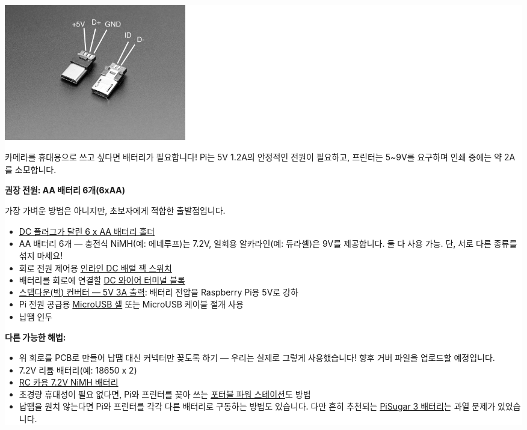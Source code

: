 <img src="./assets/f1340f50.png" width="300">

카메라를 휴대용으로 쓰고 싶다면 배터리가 필요합니다! Pi는 5V 1.2A의 안정적인 전원이 필요하고, 프린터는 5~9V를 요구하며 인쇄 중에는 약 2A를 소모합니다.

**권장 전원: AA 배터리 6개(6xAA)**

가장 가벼운 방법은 아니지만, 초보자에게 적합한 출발점입니다.
  - [DC 플러그가 달린 6 x AA 배터리 홀더](https://www.adafruit.com/product/248)
  - AA 배터리 6개 — 충전식 NiMH(예: 에네루프)는 7.2V, 일회용 알카라인(예: 듀라셀)은 9V를 제공합니다. 둘 다 사용 가능. 단, 서로 다른 종류를 섞지 마세요!
  - 회로 전원 제어용 [인라인 DC 배럴 잭 스위치](https://www.adafruit.com/product/1125)
  - 배터리를 회로에 연결할 [DC 와이어 터미널 블록](https://www.adafruit.com/product/368)
  - [스텝다운(벅) 컨버터 — 5V 3A 출력](https://www.adafruit.com/product/1385): 배터리 전압을 Raspberry Pi용 5V로 강하
  - Pi 전원 공급용 [MicroUSB 셸](https://www.adafruit.com/product/1826) 또는 MicroUSB 케이블 절개 사용
  - 납땜 인두

**다른 가능한 해법:**
  - 위 회로를 PCB로 만들어 납땜 대신 커넥터만 꽂도록 하기 — 우리는 실제로 그렇게 사용했습니다! 향후 거버 파일을 업로드할 예정입니다.
  - 7.2V 리튬 배터리(예: 18650 x 2)
  - [RC 카용 7.2V NiMH 배터리](https://www.amazon.com/s?k=7.2v+rc+battery&i=toys-and-games&crid=1FRMK7CHC0RRQ&sprefix=7.2v+rc+battery,toys-and-games,127)
  - 초경량 휴대성이 필요 없다면, Pi와 프린터를 꽂아 쓰는 [포터블 파워 스테이션](https://www.amazon.com/gp/product/B0CH2Z2JM9)도 방법
  - 납땜을 원치 않는다면 Pi와 프린터를 각각 다른 배터리로 구동하는 방법도 있습니다. 다만 흔히 추천되는 [PiSugar 3 배터리](https://www.tindie.com/products/pisugar/pisugar-3-battery-for-raspberry-pi-zero/)는 과열 문제가 있었습니다.
    